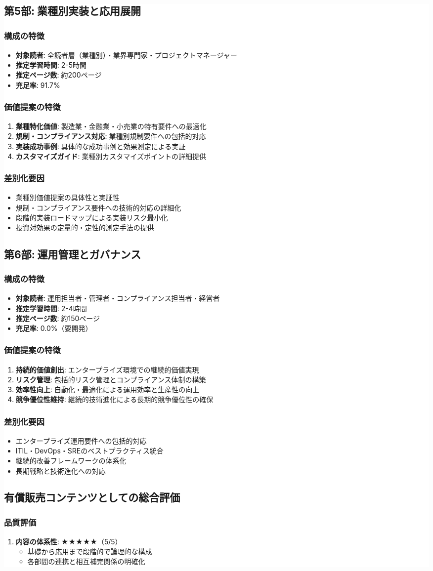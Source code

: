 ## 第5部: 業種別実装と応用展開

### 構成の特徴
- **対象読者**: 全読者層（業種別）・業界専門家・プロジェクトマネージャー
- **推定学習時間**: 2-5時間
- **推定ページ数**: 約200ページ
- **充足率**: 91.7%

### 価値提案の特徴
1. **業種特化価値**: 製造業・金融業・小売業の特有要件への最適化
2. **規制・コンプライアンス対応**: 業種別規制要件への包括的対応
3. **実装成功事例**: 具体的な成功事例と効果測定による実証
4. **カスタマイズガイド**: 業種別カスタマイズポイントの詳細提供

### 差別化要因
- 業種別価値提案の具体性と実証性
- 規制・コンプライアンス要件への技術的対応の詳細化
- 段階的実装ロードマップによる実装リスク最小化
- 投資対効果の定量的・定性的測定手法の提供

## 第6部: 運用管理とガバナンス

### 構成の特徴
- **対象読者**: 運用担当者・管理者・コンプライアンス担当者・経営者
- **推定学習時間**: 2-4時間
- **推定ページ数**: 約150ページ
- **充足率**: 0.0%（要開発）

### 価値提案の特徴
1. **持続的価値創出**: エンタープライズ環境での継続的価値実現
2. **リスク管理**: 包括的リスク管理とコンプライアンス体制の構築
3. **効率性向上**: 自動化・最適化による運用効率と生産性の向上
4. **競争優位性維持**: 継続的技術進化による長期的競争優位性の確保

### 差別化要因
- エンタープライズ運用要件への包括的対応
- ITIL・DevOps・SREのベストプラクティス統合
- 継続的改善フレームワークの体系化
- 長期戦略と技術進化への対応

## 有償販売コンテンツとしての総合評価

### 品質評価
1. **内容の体系性**: ★★★★★（5/5）
   - 基礎から応用まで段階的で論理的な構成
   - 各部間の連携と相互補完関係の明確化
